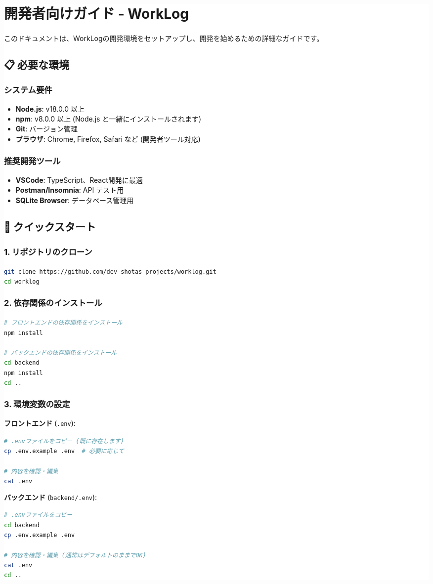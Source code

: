 # 開発者向けガイド - WorkLog

このドキュメントは、WorkLogの開発環境をセットアップし、開発を始めるための詳細なガイドです。

## 📋 必要な環境

### システム要件
- **Node.js**: v18.0.0 以上
- **npm**: v8.0.0 以上 (Node.js と一緒にインストールされます)
- **Git**: バージョン管理
- **ブラウザ**: Chrome, Firefox, Safari など (開発者ツール対応)

### 推奨開発ツール
- **VSCode**: TypeScript、React開発に最適
- **Postman/Insomnia**: API テスト用
- **SQLite Browser**: データベース管理用

## 🚀 クイックスタート

### 1. リポジトリのクローン

```bash
git clone https://github.com/dev-shotas-projects/worklog.git
cd worklog
```

### 2. 依存関係のインストール

```bash
# フロントエンドの依存関係をインストール
npm install

# バックエンドの依存関係をインストール
cd backend
npm install
cd ..
```

### 3. 環境変数の設定

**フロントエンド** (`.env`):
```bash
# .envファイルをコピー (既に存在します)
cp .env.example .env  # 必要に応じて

# 内容を確認・編集
cat .env
```

**バックエンド** (`backend/.env`):
```bash
# .envファイルをコピー
cd backend
cp .env.example .env

# 内容を確認・編集 (通常はデフォルトのままでOK)
cat .env
cd ..
```
